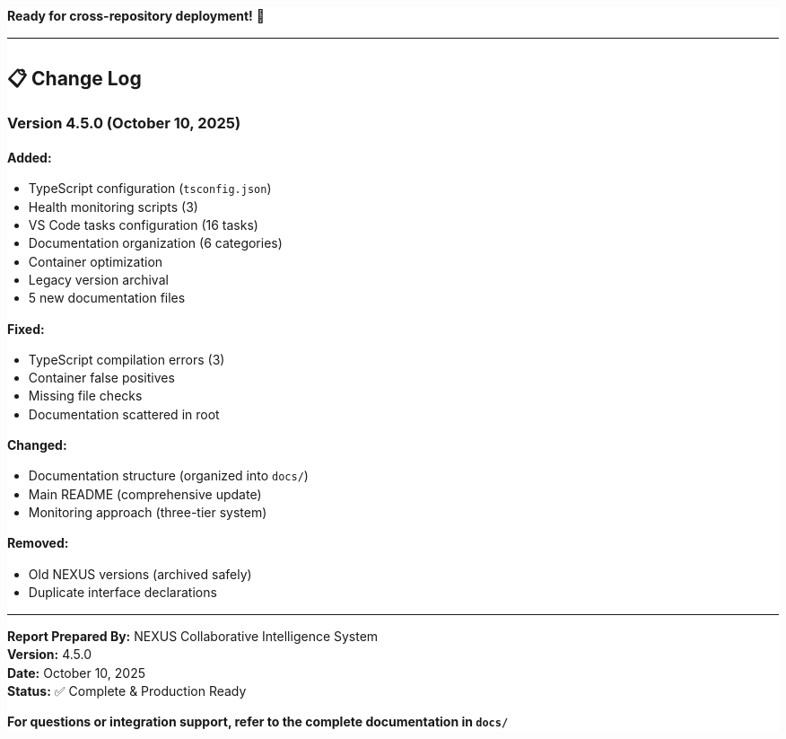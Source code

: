 **Ready for cross-repository deployment!** 🚀

---

## 📋 Change Log

### Version 4.5.0 (October 10, 2025)

**Added:**
- TypeScript configuration (`tsconfig.json`)
- Health monitoring scripts (3)
- VS Code tasks configuration (16 tasks)
- Documentation organization (6 categories)
- Container optimization
- Legacy version archival
- 5 new documentation files

**Fixed:**
- TypeScript compilation errors (3)
- Container false positives
- Missing file checks
- Documentation scattered in root

**Changed:**
- Documentation structure (organized into `docs/`)
- Main README (comprehensive update)
- Monitoring approach (three-tier system)

**Removed:**
- Old NEXUS versions (archived safely)
- Duplicate interface declarations

---

**Report Prepared By:** NEXUS Collaborative Intelligence System  
**Version:** 4.5.0  
**Date:** October 10, 2025  
**Status:** ✅ Complete & Production Ready

**For questions or integration support, refer to the complete documentation in `docs/`**
